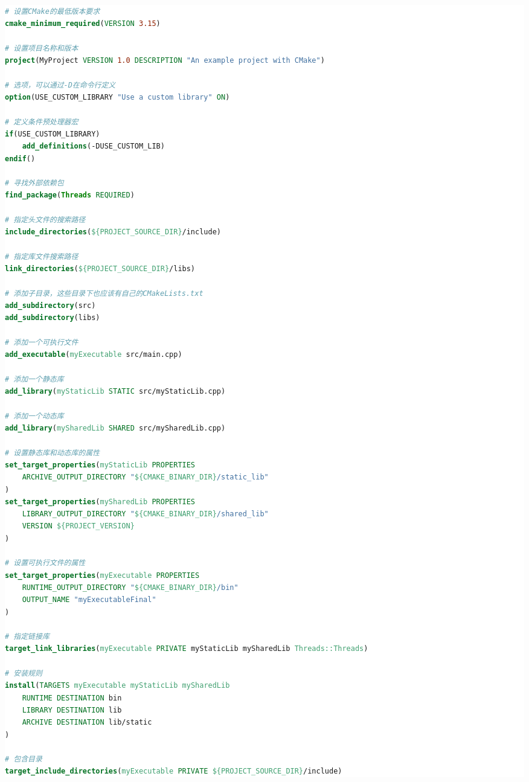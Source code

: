 ```cmake
# 设置CMake的最低版本要求
cmake_minimum_required(VERSION 3.15)

# 设置项目名称和版本
project(MyProject VERSION 1.0 DESCRIPTION "An example project with CMake")

# 选项，可以通过-D在命令行定义
option(USE_CUSTOM_LIBRARY "Use a custom library" ON)

# 定义条件预处理器宏
if(USE_CUSTOM_LIBRARY)
    add_definitions(-DUSE_CUSTOM_LIB)
endif()

# 寻找外部依赖包
find_package(Threads REQUIRED)

# 指定头文件的搜索路径
include_directories(${PROJECT_SOURCE_DIR}/include)

# 指定库文件搜索路径
link_directories(${PROJECT_SOURCE_DIR}/libs)

# 添加子目录，这些目录下也应该有自己的CMakeLists.txt
add_subdirectory(src)
add_subdirectory(libs)

# 添加一个可执行文件
add_executable(myExecutable src/main.cpp)

# 添加一个静态库
add_library(myStaticLib STATIC src/myStaticLib.cpp)

# 添加一个动态库
add_library(mySharedLib SHARED src/mySharedLib.cpp)

# 设置静态库和动态库的属性
set_target_properties(myStaticLib PROPERTIES
    ARCHIVE_OUTPUT_DIRECTORY "${CMAKE_BINARY_DIR}/static_lib"
)
set_target_properties(mySharedLib PROPERTIES
    LIBRARY_OUTPUT_DIRECTORY "${CMAKE_BINARY_DIR}/shared_lib"
    VERSION ${PROJECT_VERSION}
)

# 设置可执行文件的属性
set_target_properties(myExecutable PROPERTIES
    RUNTIME_OUTPUT_DIRECTORY "${CMAKE_BINARY_DIR}/bin"
    OUTPUT_NAME "myExecutableFinal"
)

# 指定链接库
target_link_libraries(myExecutable PRIVATE myStaticLib mySharedLib Threads::Threads)

# 安装规则
install(TARGETS myExecutable myStaticLib mySharedLib
    RUNTIME DESTINATION bin
    LIBRARY DESTINATION lib
    ARCHIVE DESTINATION lib/static
)

# 包含目录
target_include_directories(myExecutable PRIVATE ${PROJECT_SOURCE_DIR}/include)
```